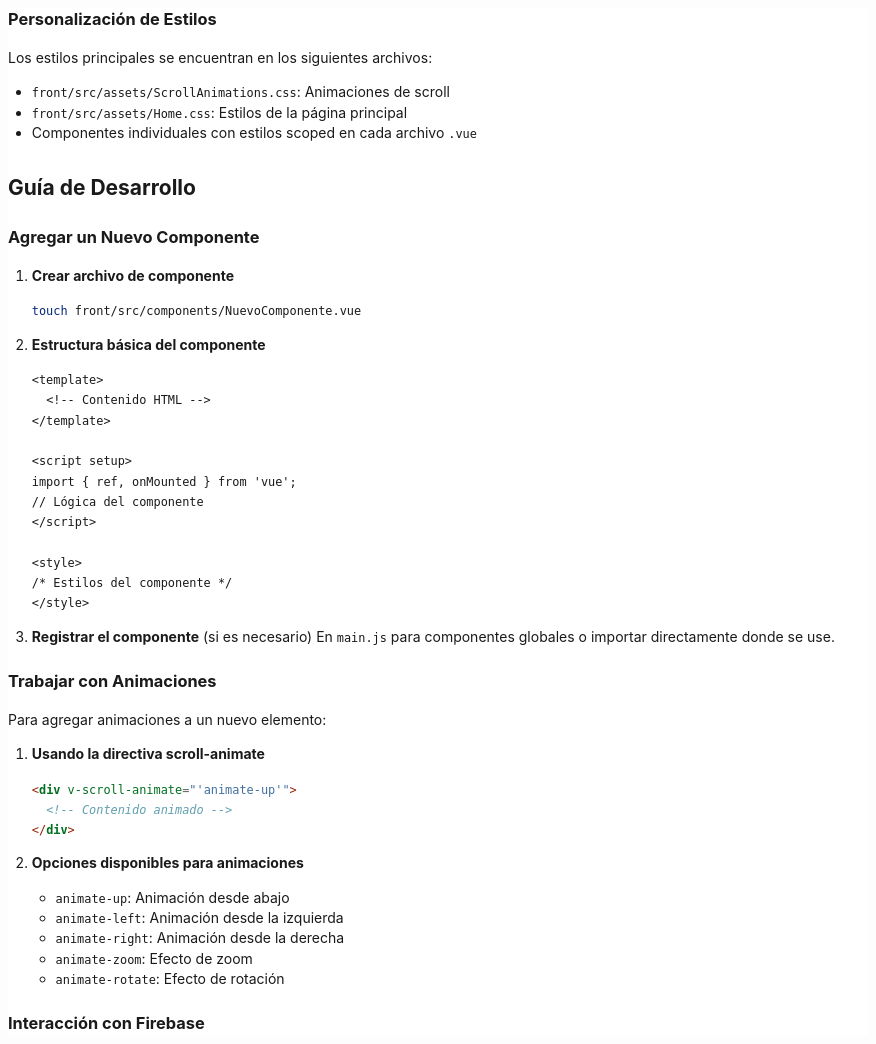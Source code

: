 ### Personalización de Estilos

Los estilos principales se encuentran en los siguientes archivos:
- `front/src/assets/ScrollAnimations.css`: Animaciones de scroll
- `front/src/assets/Home.css`: Estilos de la página principal
- Componentes individuales con estilos scoped en cada archivo `.vue`

## Guía de Desarrollo

### Agregar un Nuevo Componente

1. **Crear archivo de componente**
   ```bash
   touch front/src/components/NuevoComponente.vue
   ```

2. **Estructura básica del componente**
   ```vue
   <template>
     <!-- Contenido HTML -->
   </template>

   <script setup>
   import { ref, onMounted } from 'vue';
   // Lógica del componente
   </script>

   <style>
   /* Estilos del componente */
   </style>
   ```

3. **Registrar el componente** (si es necesario)
   En `main.js` para componentes globales o importar directamente donde se use.

### Trabajar con Animaciones

Para agregar animaciones a un nuevo elemento:

1. **Usando la directiva scroll-animate**
   ```html
   <div v-scroll-animate="'animate-up'">
     <!-- Contenido animado -->
   </div>
   ```

2. **Opciones disponibles para animaciones**
   - `animate-up`: Animación desde abajo
   - `animate-left`: Animación desde la izquierda
   - `animate-right`: Animación desde la derecha
   - `animate-zoom`: Efecto de zoom
   - `animate-rotate`: Efecto de rotación

### Interacción con Firebase
